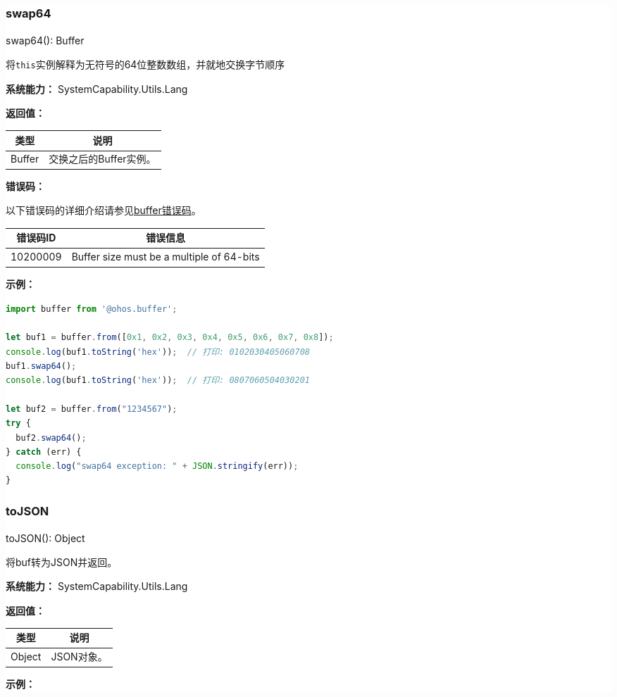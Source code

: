 ### swap64

swap64(): Buffer

将`this`实例解释为无符号的64位整数数组，并就地交换字节顺序

**系统能力：** SystemCapability.Utils.Lang


**返回值：**

| 类型 | 说明 |
| -------- | -------- |
| Buffer | 交换之后的Buffer实例。 |

**错误码：**

以下错误码的详细介绍请参见[buffer错误码](../errorcodes/errorcode-buffer.md)。

| 错误码ID | 错误信息 |
| -------- | -------- |
| 10200009 | Buffer size must be a multiple of 64-bits |

**示例：**

```ts
import buffer from '@ohos.buffer';

let buf1 = buffer.from([0x1, 0x2, 0x3, 0x4, 0x5, 0x6, 0x7, 0x8]);
console.log(buf1.toString('hex'));	// 打印: 0102030405060708
buf1.swap64();
console.log(buf1.toString('hex'));	// 打印: 0807060504030201

let buf2 = buffer.from("1234567");
try {
  buf2.swap64();
} catch (err) {
  console.log("swap64 exception: " + JSON.stringify(err));
}
```

### toJSON

toJSON(): Object

将buf转为JSON并返回。

**系统能力：** SystemCapability.Utils.Lang


**返回值：**

| 类型 | 说明 |
| -------- | -------- |
| Object | JSON对象。 |

**示例：**
